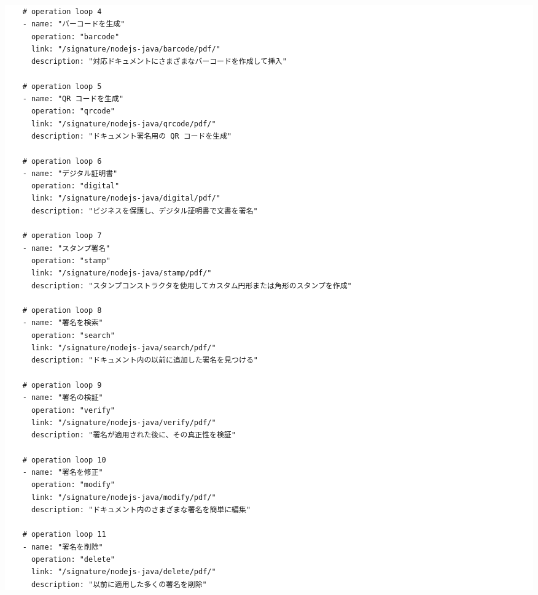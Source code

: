         # operation loop 4
        - name: "バーコードを生成"
          operation: "barcode"
          link: "/signature/nodejs-java/barcode/pdf/"
          description: "対応ドキュメントにさまざまなバーコードを作成して挿入"

        # operation loop 5
        - name: "QR コードを生成"
          operation: "qrcode"
          link: "/signature/nodejs-java/qrcode/pdf/"
          description: "ドキュメント署名用の QR コードを生成"
          
        # operation loop 6
        - name: "デジタル証明書"
          operation: "digital"
          link: "/signature/nodejs-java/digital/pdf/"
          description: "ビジネスを保護し、デジタル証明書で文書を署名"

        # operation loop 7
        - name: "スタンプ署名"
          operation: "stamp"
          link: "/signature/nodejs-java/stamp/pdf/"
          description: "スタンプコンストラクタを使用してカスタム円形または角形のスタンプを作成"
          
        # operation loop 8
        - name: "署名を検索"
          operation: "search"
          link: "/signature/nodejs-java/search/pdf/"
          description: "ドキュメント内の以前に追加した署名を見つける"
          
        # operation loop 9
        - name: "署名の検証"
          operation: "verify"
          link: "/signature/nodejs-java/verify/pdf/"
          description: "署名が適用された後に、その真正性を検証"
          
        # operation loop 10
        - name: "署名を修正"
          operation: "modify"
          link: "/signature/nodejs-java/modify/pdf/"
          description: "ドキュメント内のさまざまな署名を簡単に編集"
          
        # operation loop 11
        - name: "署名を削除"
          operation: "delete"
          link: "/signature/nodejs-java/delete/pdf/"
          description: "以前に適用した多くの署名を削除"
          